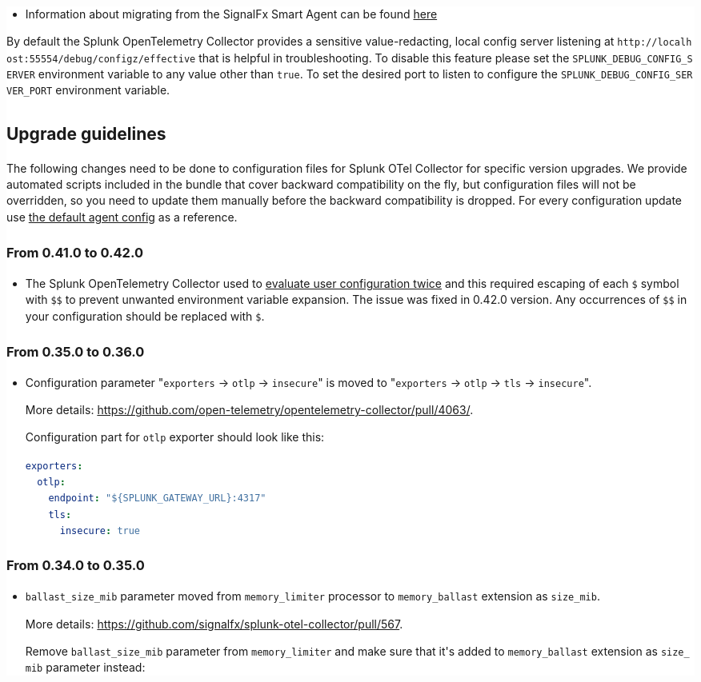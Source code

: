   - Information about migrating from the SignalFx Smart Agent can be found
    [here](docs/signalfx-smart-agent-migration.md)

By default the Splunk OpenTelemetry Collector provides a sensitive value-redacting, local config server listening at
`http://localhost:55554/debug/configz/effective` that is helpful in troubleshooting. To disable this feature please
set the `SPLUNK_DEBUG_CONFIG_SERVER` environment variable to any value other than `true`. To set the desired port to
listen to configure the `SPLUNK_DEBUG_CONFIG_SERVER_PORT` environment variable.

## Upgrade guidelines

The following changes need to be done to configuration files for Splunk OTel Collector for specific
version upgrades. We provide automated scripts included in the bundle that cover backward
compatibility on the fly, but configuration files will not be overridden, so you need to update them
manually before the backward compatibility is dropped. For every configuration update use
[the default agent config](https://github.com/signalfx/splunk-otel-collector/blob/main/cmd/otelcol/config/collector/agent_config.yaml)
as a reference.

### From 0.41.0 to 0.42.0

- The Splunk OpenTelemetry Collector used to [evaluate user configuration 
  twice](https://github.com/signalfx/splunk-otel-collector/issues/628) and this required escaping of 
  each `$` symbol with `$$` to prevent unwanted environment variable expansion. The issue was fixed in 
  0.42.0 version. Any occurrences of `$$` in your configuration should be replaced with `$`.

### From 0.35.0 to 0.36.0

- Configuration parameter "`exporters` -> `otlp` -> `insecure`" is moved to
  "`exporters` -> `otlp` -> `tls` -> `insecure`".
  
  More details: https://github.com/open-telemetry/opentelemetry-collector/pull/4063/.
  
  Configuration part for `otlp` exporter should look like this:

  ```yaml
  exporters:
    otlp:
      endpoint: "${SPLUNK_GATEWAY_URL}:4317"
      tls:
        insecure: true
  ```

### From 0.34.0 to 0.35.0

- `ballast_size_mib` parameter moved from `memory_limiter` processor to `memory_ballast` extension
  as `size_mib`.
  
  More details: https://github.com/signalfx/splunk-otel-collector/pull/567.

  Remove `ballast_size_mib` parameter from `memory_limiter` and make sure that it's added to
  `memory_ballast` extension as `size_mib` parameter instead:
